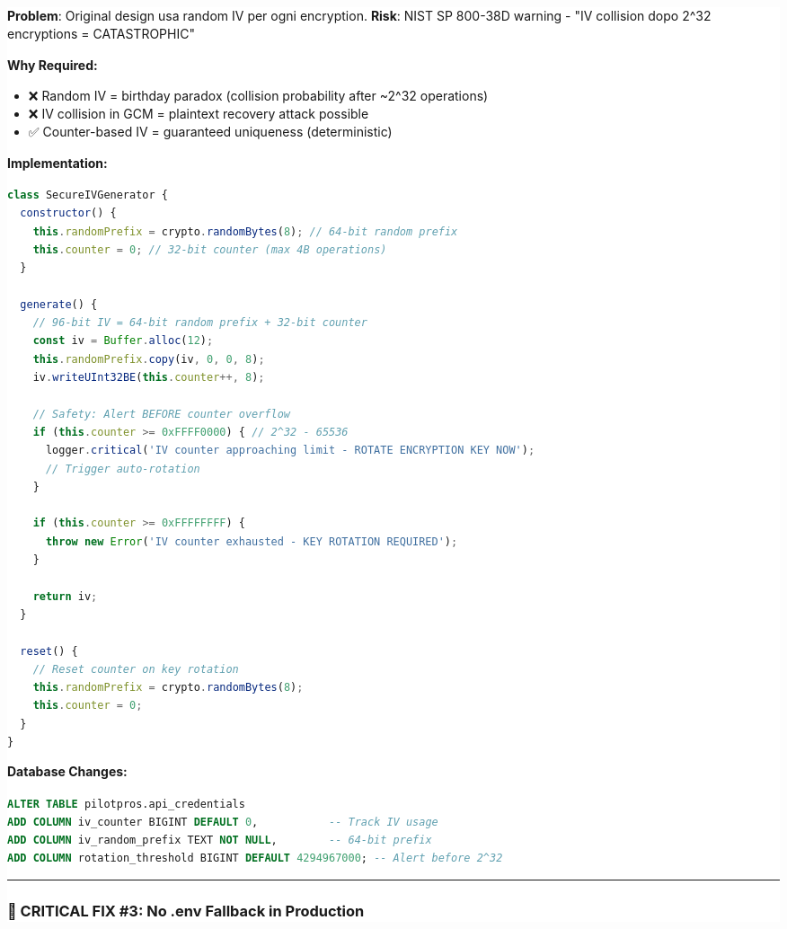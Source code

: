 **Problem**: Original design usa random IV per ogni encryption.
**Risk**: NIST SP 800-38D warning - "IV collision dopo 2^32 encryptions = CATASTROPHIC"

**Why Required:**
- ❌ Random IV = birthday paradox (collision probability after ~2^32 operations)
- ❌ IV collision in GCM = plaintext recovery attack possible
- ✅ Counter-based IV = guaranteed uniqueness (deterministic)

**Implementation:**
```javascript
class SecureIVGenerator {
  constructor() {
    this.randomPrefix = crypto.randomBytes(8); // 64-bit random prefix
    this.counter = 0; // 32-bit counter (max 4B operations)
  }

  generate() {
    // 96-bit IV = 64-bit random prefix + 32-bit counter
    const iv = Buffer.alloc(12);
    this.randomPrefix.copy(iv, 0, 0, 8);
    iv.writeUInt32BE(this.counter++, 8);

    // Safety: Alert BEFORE counter overflow
    if (this.counter >= 0xFFFF0000) { // 2^32 - 65536
      logger.critical('IV counter approaching limit - ROTATE ENCRYPTION KEY NOW');
      // Trigger auto-rotation
    }

    if (this.counter >= 0xFFFFFFFF) {
      throw new Error('IV counter exhausted - KEY ROTATION REQUIRED');
    }

    return iv;
  }

  reset() {
    // Reset counter on key rotation
    this.randomPrefix = crypto.randomBytes(8);
    this.counter = 0;
  }
}
```

**Database Changes:**
```sql
ALTER TABLE pilotpros.api_credentials
ADD COLUMN iv_counter BIGINT DEFAULT 0,           -- Track IV usage
ADD COLUMN iv_random_prefix TEXT NOT NULL,        -- 64-bit prefix
ADD COLUMN rotation_threshold BIGINT DEFAULT 4294967000; -- Alert before 2^32
```

---

### **🔴 CRITICAL FIX #3: No .env Fallback in Production**
